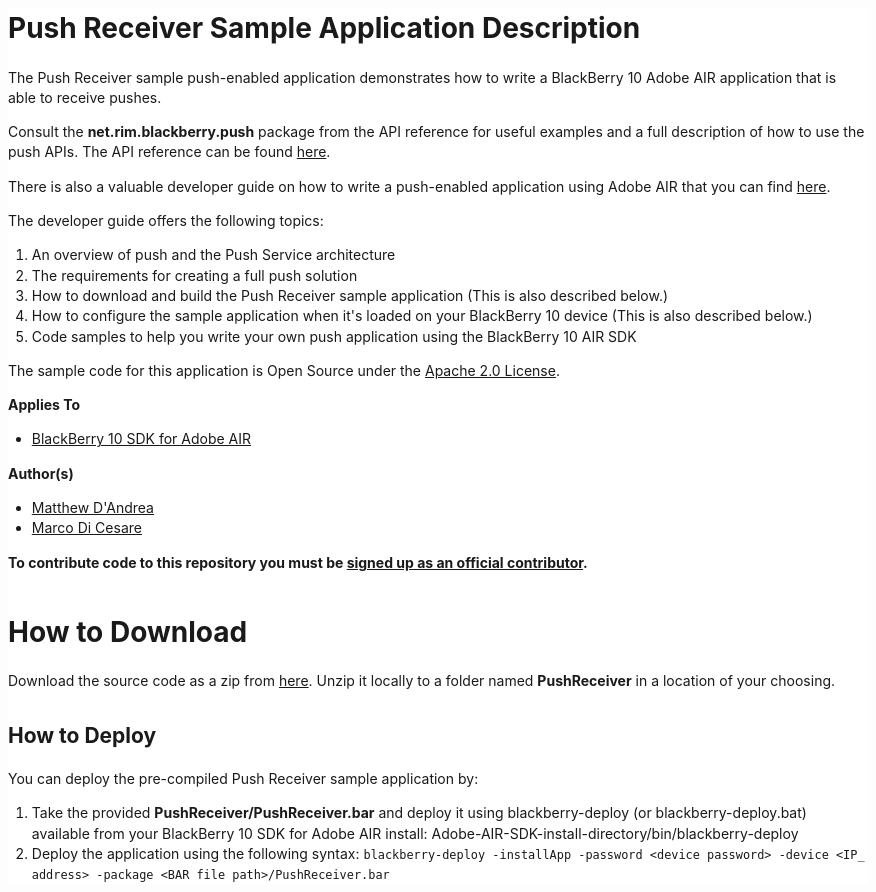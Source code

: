 # Push Receiver Sample Application Description #

The Push Receiver sample push-enabled application demonstrates how to write a BlackBerry 10 Adobe AIR application that is able to receive pushes. 

Consult the **net.rim.blackberry.push** package from the API reference for useful examples and a full description of how to use the
push APIs. The API reference can be found [here](https://developer.blackberry.com/air/apis).

There is also a valuable developer guide on how to write a push-enabled application using Adobe AIR that you can find [here](https://developer.blackberry.com/air/documentation/bb10/overview_air_1976130_11.html).

The developer guide offers the following topics:

1. An overview of push and the Push Service architecture
2. The requirements for creating a full push solution
3. How to download and build the Push Receiver sample application (This is also described below.)
4. How to configure the sample application when it's loaded on your BlackBerry 10 device (This is also described below.)
5. Code samples to help you write your own push application using the BlackBerry 10 AIR SDK

The sample code for this application is Open Source under the [Apache 2.0 License](http://www.apache.org/licenses/LICENSE-2.0.html).


**Applies To**

* [BlackBerry 10 SDK for Adobe AIR](https://developer.blackberry.com/air/download/sdk)

**Author(s)** 

* [Matthew D'Andrea](https://github.com/mdandrea)
* [Marco Di Cesare](https://github.com/mdicesare)

**To contribute code to this repository you must be [signed up as an official contributor](http://blackberry.github.com/howToContribute.html).**

# How to Download

Download the source code as a zip from [here](https://developer.blackberry.com/air/files/sampleapps/bb10/PushServiceAIR_SampleApp.zip).
Unzip it locally to a folder named **PushReceiver** in a location of your choosing.

## How to Deploy

You can deploy the pre-compiled Push Receiver sample application by:

1. Take the provided **PushReceiver/PushReceiver.bar** and deploy it using blackberry-deploy (or blackberry-deploy.bat) available from your BlackBerry 10 SDK for Adobe AIR install:
Adobe-AIR-SDK-install-directory/bin/blackberry-deploy
2. Deploy the application using the following syntax:
``blackberry-deploy -installApp -password <device password> -device <IP_address> -package <BAR file path>/PushReceiver.bar``
